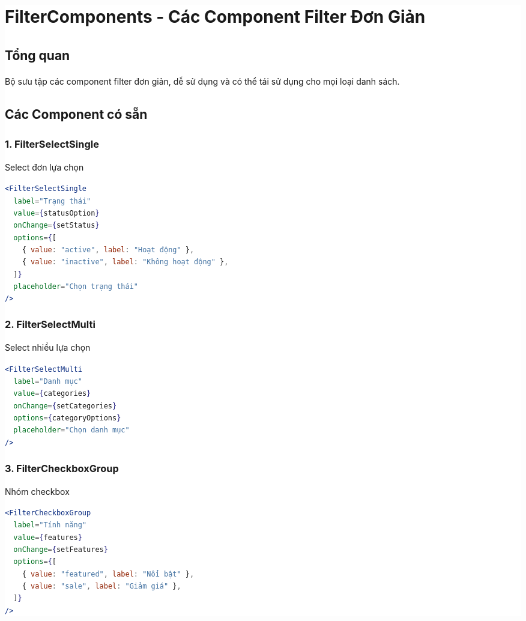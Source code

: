 # FilterComponents - Các Component Filter Đơn Giản

## Tổng quan

Bộ sưu tập các component filter đơn giản, dễ sử dụng và có thể tái sử dụng cho mọi loại danh sách.

## Các Component có sẵn

### 1. FilterSelectSingle

Select đơn lựa chọn

```jsx
<FilterSelectSingle
  label="Trạng thái"
  value={statusOption}
  onChange={setStatus}
  options={[
    { value: "active", label: "Hoạt động" },
    { value: "inactive", label: "Không hoạt động" },
  ]}
  placeholder="Chọn trạng thái"
/>
```

### 2. FilterSelectMulti

Select nhiều lựa chọn

```jsx
<FilterSelectMulti
  label="Danh mục"
  value={categories}
  onChange={setCategories}
  options={categoryOptions}
  placeholder="Chọn danh mục"
/>
```

### 3. FilterCheckboxGroup

Nhóm checkbox

```jsx
<FilterCheckboxGroup
  label="Tính năng"
  value={features}
  onChange={setFeatures}
  options={[
    { value: "featured", label: "Nổi bật" },
    { value: "sale", label: "Giảm giá" },
  ]}
/>
```
